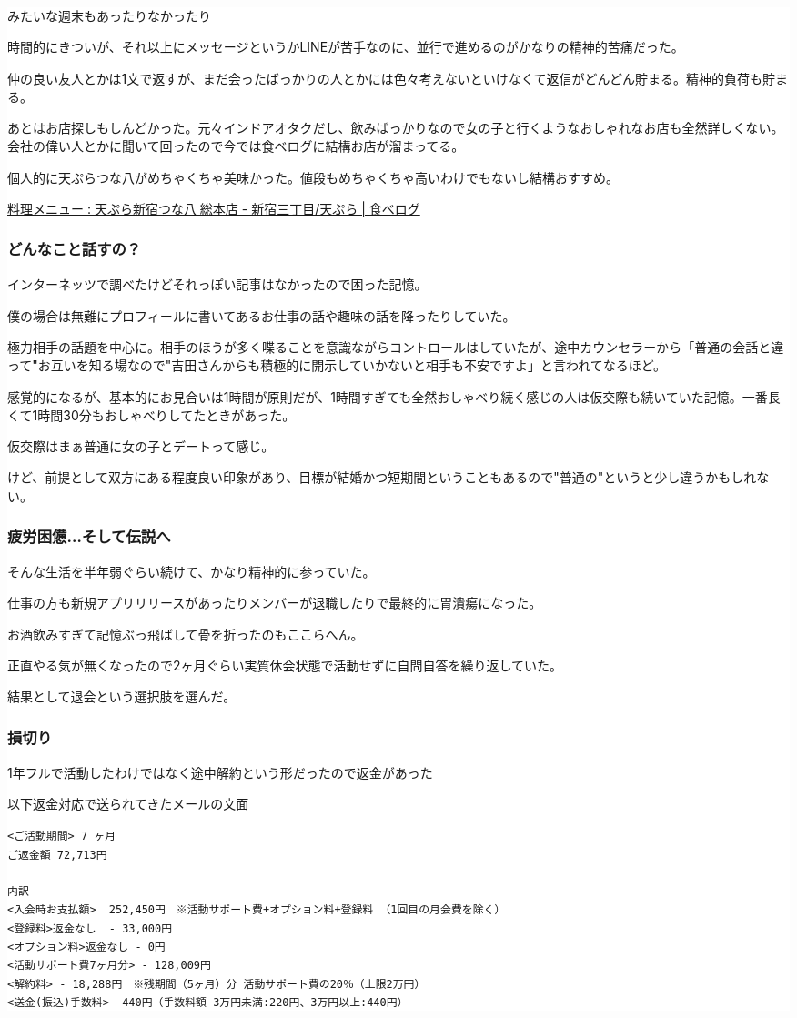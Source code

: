 みたいな週末もあったりなかったり

時間的にきついが、それ以上にメッセージというかLINEが苦手なのに、並行で進めるのがかなりの精神的苦痛だった。

仲の良い友人とかは1文で返すが、まだ会ったばっかりの人とかには色々考えないといけなくて返信がどんどん貯まる。精神的負荷も貯まる。

あとはお店探しもしんどかった。元々インドアオタクだし、飲みばっかりなので女の子と行くようなおしゃれなお店も全然詳しくない。会社の偉い人とかに聞いて回ったので今では食べログに結構お店が溜まってる。

個人的に天ぷらつな八がめちゃくちゃ美味かった。値段もめちゃくちゃ高いわけでもないし結構おすすめ。

[料理メニュー : 天ぷら新宿つな八 総本店 - 新宿三丁目/天ぷら | 食べログ](https://tabelog.com/tokyo/A1304/A130401/13000859/dtlmenu/)

### どんなこと話すの？

インターネッツで調べたけどそれっぽい記事はなかったので困った記憶。

僕の場合は無難にプロフィールに書いてあるお仕事の話や趣味の話を降ったりしていた。

極力相手の話題を中心に。相手のほうが多く喋ることを意識ながらコントロールはしていたが、途中カウンセラーから「普通の会話と違って"お互いを知る場なので"吉田さんからも積極的に開示していかないと相手も不安ですよ」と言われてなるほど。

感覚的になるが、基本的にお見合いは1時間が原則だが、1時間すぎても全然おしゃべり続く感じの人は仮交際も続いていた記憶。一番長くて1時間30分もおしゃべりしてたときがあった。

仮交際はまぁ普通に女の子とデートって感じ。

けど、前提として双方にある程度良い印象があり、目標が結婚かつ短期間ということもあるので"普通の"というと少し違うかもしれない。

### 疲労困憊…そして伝説へ

そんな生活を半年弱ぐらい続けて、かなり精神的に参っていた。

仕事の方も新規アプリリリースがあったりメンバーが退職したりで最終的に胃潰瘍になった。

お酒飲みすぎて記憶ぶっ飛ばして骨を折ったのもここらへん。

正直やる気が無くなったので2ヶ月ぐらい実質休会状態で活動せずに自問自答を繰り返していた。

結果として退会という選択肢を選んだ。


### 損切り

1年フルで活動したわけではなく途中解約という形だったので返金があった

以下返金対応で送られてきたメールの文面

```
<ご活動期間> 7 ヶ月
ご返⾦額 72,713円

内訳
<⼊会時お⽀払額>  252,450円　※活動サポート費+オプション料+登録料 （1回⽬の⽉会費を除く）
<登録料>返金なし  - 33,000円
<オプション料>返金なし - 0円
<活動サポート費7ヶ⽉分> - 128,009円
<解約料> - 18,288円　※残期間（5ヶ⽉）分 活動サポート費の20％（上限2万円）
<送⾦(振込)⼿数料> -440円（⼿数料額 3万円未満:220円、3万円以上:440円）
```
